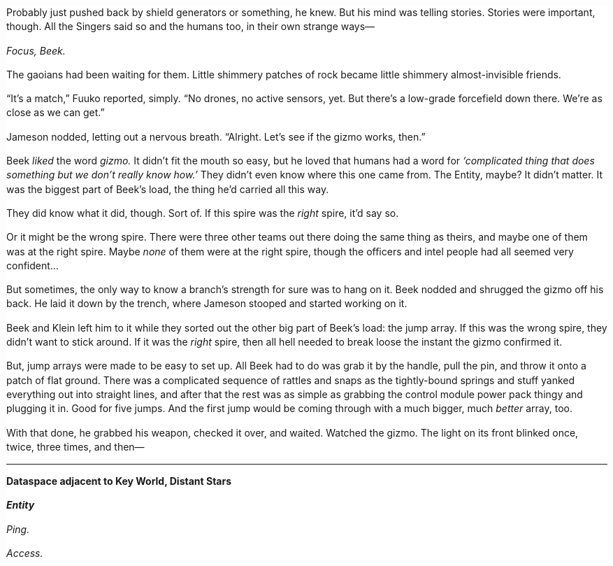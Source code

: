 Probably just pushed back by shield generators or something, he knew. But his mind was telling stories. Stories were important, though. All the Singers said so and the humans too, in their own strange ways—

*Focus, Beek.*

The gaoians had been waiting for them. Little shimmery patches of rock became little shimmery almost-invisible friends.

“It’s a match,” Fuuko reported, simply. “No drones, no active sensors, yet. But there’s a low-grade forcefield down there. We’re as close as we can get.”

Jameson nodded, letting out a nervous breath. “Alright. Let’s see if the gizmo works, then.”

Beek *liked* the word *gizmo.* It didn’t fit the mouth so easy, but he loved that humans had a word for *‘complicated thing that does something but we don’t really know how.’* They didn’t even know where this one came from. The Entity, maybe? It didn’t matter. It was the biggest part of Beek’s load, the thing he’d carried all this way.

They did know what it did, though. Sort of. If this spire was the *right* spire, it’d say so.

Or it might be the wrong spire. There were three other teams out there doing the same thing as theirs, and maybe one of them was at the right spire. Maybe *none* of them were at the right spire, though the officers and intel people had all seemed very confident…

But sometimes, the only way to know a branch’s strength for sure was to hang on it. Beek nodded and shrugged the gizmo off his back. He laid it down by the trench, where Jameson stooped and started working on it.

Beek and Klein left him to it while they sorted out the other big part of Beek’s load: the jump array. If this was the wrong spire, they didn’t want to stick around. If it was the *right* spire, then all hell needed to break loose the instant the gizmo confirmed it.

But, jump arrays were made to be easy to set up. All Beek had to do was grab it by the handle, pull the pin, and throw it onto a patch of flat ground. There was a complicated sequence of rattles and snaps as the tightly-bound springs and stuff yanked everything out into straight lines, and after that the rest was as simple as grabbing the control module power pack thingy and plugging it in. Good for five jumps. And the first jump would be coming through with a much bigger, much *better* array, too.

With that done, he grabbed his weapon, checked it over, and waited. Watched the gizmo. The light on its front blinked once, twice, three times, and then—

___

**Dataspace adjacent to Key World, Distant Stars**    

***Entity***

*Ping.*

*Access.*

